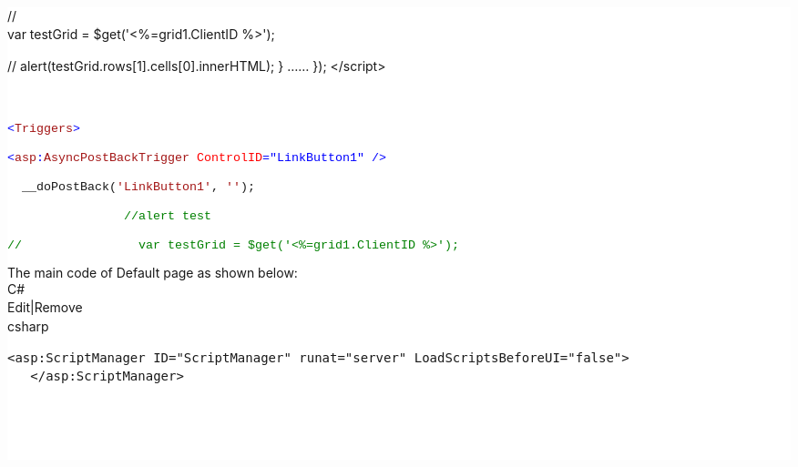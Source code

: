 
//               
var testGrid = $get('&lt;%=grid1.ClientID %&gt;');


//                alert(testGrid.rows[1].cells[0].innerHTML);          }
……
});
&lt;/script&gt;

</pre>
</div>
</div>
<div class="endscriptcode">&nbsp;</div>
<p class="MsoNormal" style="margin-bottom:0in; margin-bottom:.0001pt; line-height:normal; text-autospace:none">
<span style="font-size:10.0pt; font-family:&quot;Courier New&quot;; color:blue">&lt;</span><span style="font-size:10.0pt; font-family:&quot;Courier New&quot;; color:#A31515">Triggers</span><span style="font-size:10.0pt; font-family:&quot;Courier New&quot;; color:blue">&gt;
</span></p>
<p class="MsoNormal" style="margin-bottom:0in; margin-bottom:.0001pt; line-height:normal; text-autospace:none">
<span style="font-size:10.0pt; font-family:&quot;Courier New&quot;; color:blue">&lt;</span><span style="font-size:10.0pt; font-family:&quot;Courier New&quot;; color:#A31515">asp</span><span style="font-size:10.0pt; font-family:&quot;Courier New&quot;; color:blue">:</span><span style="font-size:10.0pt; font-family:&quot;Courier New&quot;; color:#A31515">AsyncPostBackTrigger</span><span style="font-size:10.0pt; font-family:&quot;Courier New&quot;">
<span style="color:red">ControlID</span><span style="color:blue">=&quot;LinkButton1&quot;</span>
<span style="color:blue">/&gt; </span></span></p>
<p class="MsoNormal" style="margin-bottom:0in; margin-bottom:.0001pt; line-height:normal; text-autospace:none">
<span style="font-size:10.0pt; font-family:&quot;Courier New&quot;"><span style="">&nbsp; </span>
__doPostBack(<span style="color:#A31515">'LinkButton1'</span>, <span style="color:#A31515">
''</span>); </span></p>
<p class="MsoNormal" style="margin-bottom:0in; margin-bottom:.0001pt; line-height:normal; text-autospace:none">
<span style="font-size:10.0pt; font-family:&quot;Courier New&quot;"><span style="">&nbsp;&nbsp;&nbsp;&nbsp;&nbsp;&nbsp;&nbsp;&nbsp;&nbsp;&nbsp;&nbsp;&nbsp;&nbsp;&nbsp;&nbsp;
</span><span style="color:green">//alert test </span></span></p>
<p class="MsoNormal" style="margin-bottom:0in; margin-bottom:.0001pt; line-height:normal; text-autospace:none">
<span style="font-size:10.0pt; font-family:&quot;Courier New&quot;; color:green">//<span style="">&nbsp;&nbsp;&nbsp;&nbsp;&nbsp;&nbsp;&nbsp;&nbsp;&nbsp;&nbsp;&nbsp;&nbsp;&nbsp;&nbsp;&nbsp;
</span>var testGrid = $get('&lt;%=grid1.ClientID %&gt;'); </span></p>
<p class="MsoNormal" style="margin-bottom:0in; margin-bottom:.0001pt; line-height:normal; text-autospace:none">
<span style="font-size:9.5pt; font-family:Consolas"></span></p>
<p class="MsoNormal" style="margin-bottom:0in; margin-bottom:.0001pt; line-height:normal; text-autospace:none">
<span style="">The main code of </span><span style="">Default </span><span style="">page as shown below:</span><span style="">
</span></p>
<div class="scriptcode">
<div class="pluginEditHolder" pluginCommand="mceScriptCode">
<div class="title"><span>C#</span></div>
<div class="pluginLinkHolder"><span class="pluginEditHolderLink">Edit</span>|<span class="pluginRemoveHolderLink">Remove</span>
</div>
<span class="hidden">csharp</span>
<pre class="hidden">
&lt;asp:ScriptManager ID=&quot;ScriptManager&quot; runat=&quot;server&quot; LoadScriptsBeforeUI=&quot;false&quot;&gt;
   &lt;/asp:ScriptManager&gt;
   <div>